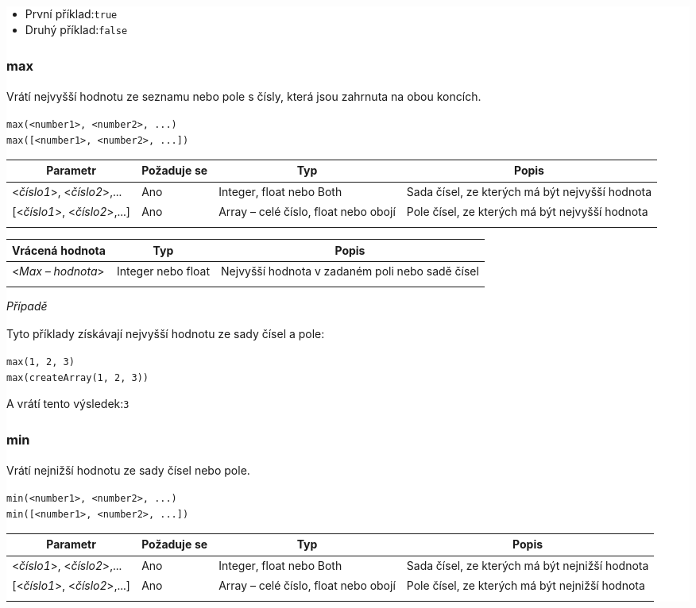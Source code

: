 * První příklad:`true`
* Druhý příklad:`false`

<a name="max"></a>

### <a name="max"></a>max

Vrátí nejvyšší hodnotu ze seznamu nebo pole s čísly, která jsou zahrnuta na obou koncích.

```
max(<number1>, <number2>, ...)
max([<number1>, <number2>, ...])
```

| Parametr | Požaduje se | Typ | Popis |
| --------- | -------- | ---- | ----------- |
| <*číslo1*>, <*číslo2*>,... | Ano | Integer, float nebo Both | Sada čísel, ze kterých má být nejvyšší hodnota |
| [<*číslo1*>, <*číslo2*>,...] | Ano | Array – celé číslo, float nebo obojí | Pole čísel, ze kterých má být nejvyšší hodnota |
|||||

| Vrácená hodnota | Typ | Popis |
| ------------ | ---- | ----------- |
| <*Max – hodnota*> | Integer nebo float | Nejvyšší hodnota v zadaném poli nebo sadě čísel |
||||

*Případě*

Tyto příklady získávají nejvyšší hodnotu ze sady čísel a pole:

```
max(1, 2, 3)
max(createArray(1, 2, 3))
```

A vrátí tento výsledek:`3`

<a name="min"></a>

### <a name="min"></a>min

Vrátí nejnižší hodnotu ze sady čísel nebo pole.

```
min(<number1>, <number2>, ...)
min([<number1>, <number2>, ...])
```

| Parametr | Požaduje se | Typ | Popis |
| --------- | -------- | ---- | ----------- |
| <*číslo1*>, <*číslo2*>,... | Ano | Integer, float nebo Both | Sada čísel, ze kterých má být nejnižší hodnota |
| [<*číslo1*>, <*číslo2*>,...] | Ano | Array – celé číslo, float nebo obojí | Pole čísel, ze kterých má být nejnižší hodnota |
|||||
